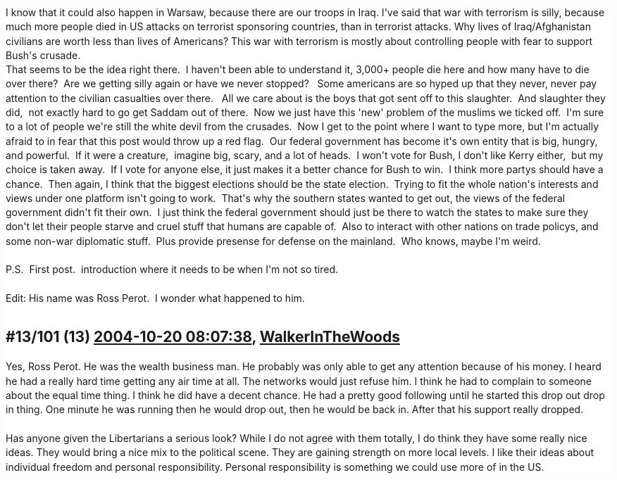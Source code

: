  </blockquote>
 I know that it could also happen in Warsaw, because there are our troops in Iraq. I've said that war with terrorism is silly, because much more people died in US attacks on terrorist sponsoring countries, than in terrorist attacks. Why lives of Iraq/Afghanistan civilians are worth less than lives of Americans? This war with terrorism is mostly about controlling people with fear to support Bush's crusade.
</blockquote>
<br>
That seems to be the idea right there.  I haven't been able to understand it, 3,000+ people die here and how many have to die over there?  Are we getting silly again or have we never stopped?   Some americans are so hyped up that they never, never pay attention to the civilian casualties over there.   All we care about is the boys that got sent off to this slaughter.  And slaughter they did,  not exactly hard to go get Saddam out of there.  Now we just have this 'new' problem of the muslims we ticked off.  I'm sure to a lot of people we're still the white devil from the crusades.  Now I get to the point where I want to type more, but I'm actually afraid to in fear that this post would throw up a red flag.  Our federal government has become it's own entity that is big, hungry, and powerful.  If it were a creature,  imagine big, scary, and a lot of heads.  I won't vote for Bush, I don't like Kerry either,  but my choice is taken away.  If I vote for anyone else, it just makes it a better chance for Bush to win.  I think more partys should have a chance.  Then again, I think that the biggest elections should be the state election.  Trying to fit the whole nation's interests and views under one platform isn't going to work.  That's why the southern states wanted to get out, the views of the federal government didn't fit their own.  I just think the federal government should just be there to watch the states to make sure they don't let their people starve and cruel stuff that humans are capable of.  Also to interact with other nations on trade policys, and some non-war diplomatic stuff.  Plus provide presense for defense on the mainland.  Who knows, maybe I'm weird.
<br>
<br>
P.S.  First post.  introduction where it needs to be when I'm not so tired.
<br>
<br>
Edit: His name was Ross Perot.  I wonder what happened to him.
</section>

## \#13/101 (13) [2004-10-20 08:07:38](https://www.astralpulse.com/forums/index.php?msg=130812), [WalkerInTheWoods](https://www.astralpulse.com/forums/profile/?u=404)  ##
<section>
Yes, Ross Perot. He was the wealth business man. He probably was only able to get any attention because of his money. I heard he had a really hard time getting any air time at all. The networks would just refuse him. I think he had to complain to someone about the equal time thing. I think he did have a decent chance. He had a pretty good following until he started this drop out drop in thing. One minute he was running then he would drop out, then he would be back in. After that his support really dropped.
<br>
<br>
Has anyone given the Libertarians a serious look? While I do not agree with them totally, I do think they have some really nice ideas. They would bring a nice mix to the political scene. They are gaining strength on more local levels. I like their ideas about individual freedom and personal responsibility. Personal responsibility is something we could use more of in the US.
</section>
